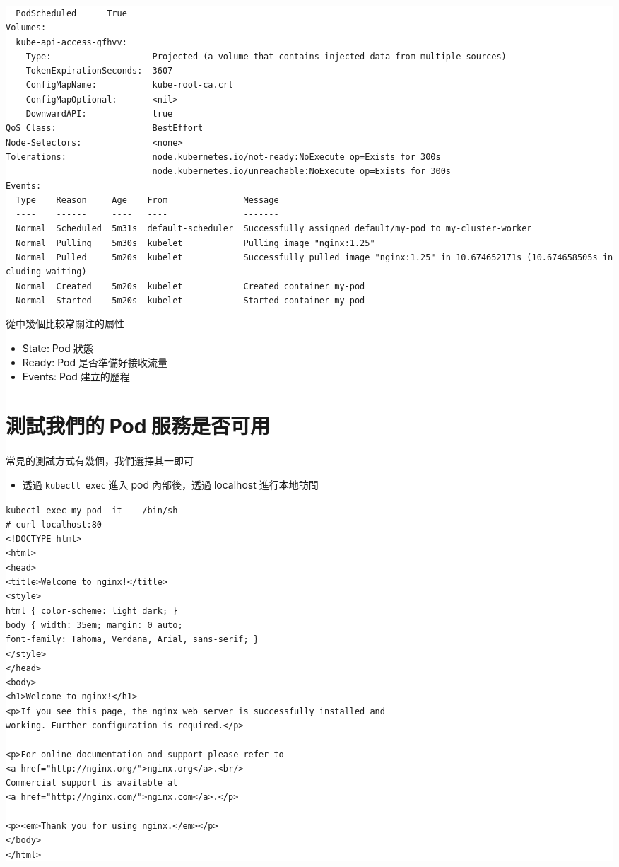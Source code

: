 ```
  PodScheduled      True 
Volumes:
  kube-api-access-gfhvv:
    Type:                    Projected (a volume that contains injected data from multiple sources)
    TokenExpirationSeconds:  3607
    ConfigMapName:           kube-root-ca.crt
    ConfigMapOptional:       <nil>
    DownwardAPI:             true
QoS Class:                   BestEffort
Node-Selectors:              <none>
Tolerations:                 node.kubernetes.io/not-ready:NoExecute op=Exists for 300s
                             node.kubernetes.io/unreachable:NoExecute op=Exists for 300s
Events:
  Type    Reason     Age    From               Message
  ----    ------     ----   ----               -------
  Normal  Scheduled  5m31s  default-scheduler  Successfully assigned default/my-pod to my-cluster-worker
  Normal  Pulling    5m30s  kubelet            Pulling image "nginx:1.25"
  Normal  Pulled     5m20s  kubelet            Successfully pulled image "nginx:1.25" in 10.674652171s (10.674658505s including waiting)
  Normal  Created    5m20s  kubelet            Created container my-pod
  Normal  Started    5m20s  kubelet            Started container my-pod
```
從中幾個比較常關注的屬性
- State: Pod 狀態
- Ready: Pod 是否準備好接收流量
- Events: Pod 建立的歷程

# 測試我們的 Pod 服務是否可用
常見的測試方式有幾個，我們選擇其一即可
- 透過 `kubectl exec` 進入 pod 內部後，透過 localhost 進行本地訪問
```
kubectl exec my-pod -it -- /bin/sh
# curl localhost:80  
<!DOCTYPE html>
<html>
<head>
<title>Welcome to nginx!</title>
<style>
html { color-scheme: light dark; }
body { width: 35em; margin: 0 auto;
font-family: Tahoma, Verdana, Arial, sans-serif; }
</style>
</head>
<body>
<h1>Welcome to nginx!</h1>
<p>If you see this page, the nginx web server is successfully installed and
working. Further configuration is required.</p>

<p>For online documentation and support please refer to
<a href="http://nginx.org/">nginx.org</a>.<br/>
Commercial support is available at
<a href="http://nginx.com/">nginx.com</a>.</p>

<p><em>Thank you for using nginx.</em></p>
</body>
</html>
```
